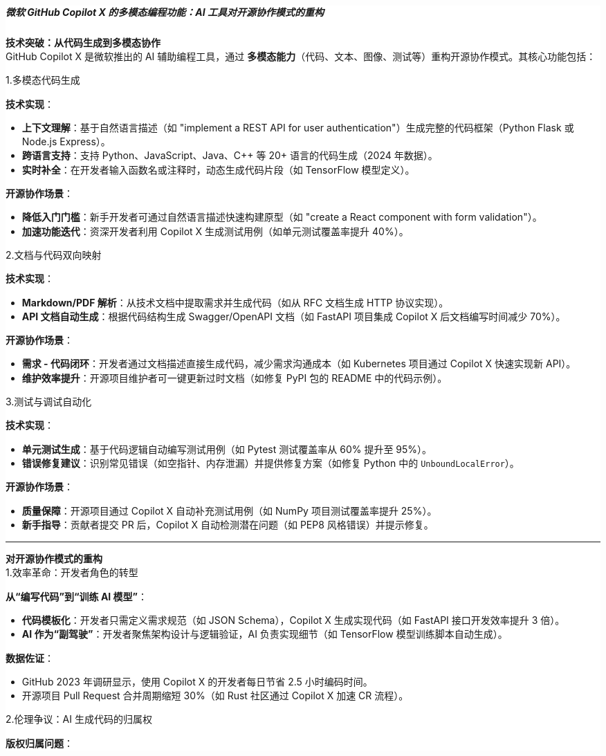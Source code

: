 
##### 微软 GitHub Copilot X 的多模态编程功能：AI 工具对开源协作模式的重构

**技术突破：从代码生成到多模态协作**  
GitHub Copilot X 是微软推出的 AI 辅助编程工具，通过 **多模态能力**（代码、文本、图像、测试等）重构开源协作模式。其核心功能包括：  

1.多模态代码生成

**技术实现**：  

- **上下文理解**：基于自然语言描述（如 "implement a REST API for user authentication"）生成完整的代码框架（Python Flask 或 Node.js Express）。  
- **跨语言支持**：支持 Python、JavaScript、Java、C++ 等 20+ 语言的代码生成（2024 年数据）。  
- **实时补全**：在开发者输入函数名或注释时，动态生成代码片段（如 TensorFlow 模型定义）。  

**开源协作场景**：

- **降低入门门槛**：新手开发者可通过自然语言描述快速构建原型（如 "create a React component with form validation"）。  
- **加速功能迭代**：资深开发者利用 Copilot X 生成测试用例（如单元测试覆盖率提升 40%）。  

2.文档与代码双向映射

**技术实现**：  

- **Markdown/PDF 解析**：从技术文档中提取需求并生成代码（如从 RFC 文档生成 HTTP 协议实现）。  
- **API 文档自动生成**：根据代码结构生成 Swagger/OpenAPI 文档（如 FastAPI 项目集成 Copilot X 后文档编写时间减少 70%）。  

**开源协作场景**：

- **需求 - 代码闭环**：开发者通过文档描述直接生成代码，减少需求沟通成本（如 Kubernetes 项目通过 Copilot X 快速实现新 API）。  
- **维护效率提升**：开源项目维护者可一键更新过时文档（如修复 PyPI 包的 README 中的代码示例）。  

3.测试与调试自动化

**技术实现**：

- **单元测试生成**：基于代码逻辑自动编写测试用例（如 Pytest 测试覆盖率从 60% 提升至 95%）。  
- **错误修复建议**：识别常见错误（如空指针、内存泄漏）并提供修复方案（如修复 Python 中的 `UnboundLocalError`）。  
  
**开源协作场景**：

- **质量保障**：开源项目通过 Copilot X 自动补充测试用例（如 NumPy 项目测试覆盖率提升 25%）。  
- **新手指导**：贡献者提交 PR 后，Copilot X 自动检测潜在问题（如 PEP8 风格错误）并提示修复。  

---

**对开源协作模式的重构**  
1.效率革命：开发者角色的转型

**从“编写代码”到“训练 AI 模型”**：

- **代码模板化**：开发者只需定义需求规范（如 JSON Schema），Copilot X 生成实现代码（如 FastAPI 接口开发效率提升 3 倍）。  
- **AI 作为“副驾驶”**：开发者聚焦架构设计与逻辑验证，AI 负责实现细节（如 TensorFlow 模型训练脚本自动生成）。

**数据佐证**：  

- GitHub 2023 年调研显示，使用 Copilot X 的开发者每日节省 2.5 小时编码时间。  
- 开源项目 Pull Request 合并周期缩短 30%（如 Rust 社区通过 Copilot X 加速 CR 流程）。  

2.伦理争议：AI 生成代码的归属权

**版权归属问题**：  
